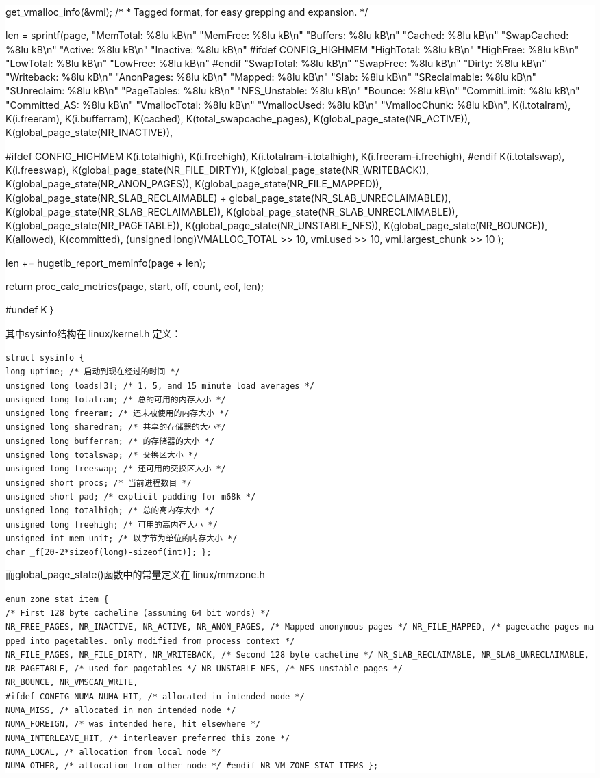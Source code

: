 get_vmalloc_info(&vmi); /* * Tagged format, for easy grepping and expansion. */

 len = sprintf(page, "MemTotal: %8lu kB\n" "MemFree: %8lu kB\n" "Buffers: %8lu kB\n" "Cached: %8lu kB\n" "SwapCached: %8lu kB\n" "Active: %8lu kB\n" "Inactive: %8lu kB\n" #ifdef CONFIG_HIGHMEM "HighTotal: %8lu kB\n" "HighFree: %8lu kB\n" "LowTotal: %8lu kB\n" "LowFree: %8lu kB\n" #endif "SwapTotal: %8lu kB\n" "SwapFree: %8lu kB\n" "Dirty:   %8lu kB\n" "Writeback: %8lu kB\n" "AnonPages: %8lu kB\n" "Mapped: %8lu kB\n" "Slab:    %8lu kB\n" "SReclaimable: %8lu kB\n" "SUnreclaim: %8lu kB\n" "PageTables: %8lu kB\n" "NFS_Unstable: %8lu kB\n" "Bounce: %8lu kB\n" "CommitLimit: %8lu kB\n" "Committed_AS: %8lu kB\n" "VmallocTotal: %8lu kB\n" "VmallocUsed: %8lu kB\n" "VmallocChunk: %8lu kB\n", K(i.totalram), K(i.freeram), K(i.bufferram), K(cached), K(total_swapcache_pages), K(global_page_state(NR_ACTIVE)), K(global_page_state(NR_INACTIVE)), 

#ifdef CONFIG_HIGHMEM K(i.totalhigh), K(i.freehigh), K(i.totalram-i.totalhigh), K(i.freeram-i.freehigh), #endif K(i.totalswap), K(i.freeswap), K(global_page_state(NR_FILE_DIRTY)), K(global_page_state(NR_WRITEBACK)), K(global_page_state(NR_ANON_PAGES)), K(global_page_state(NR_FILE_MAPPED)), K(global_page_state(NR_SLAB_RECLAIMABLE) + global_page_state(NR_SLAB_UNRECLAIMABLE)), K(global_page_state(NR_SLAB_RECLAIMABLE)), K(global_page_state(NR_SLAB_UNRECLAIMABLE)), K(global_page_state(NR_PAGETABLE)), K(global_page_state(NR_UNSTABLE_NFS)), K(global_page_state(NR_BOUNCE)), K(allowed), K(committed), (unsigned long)VMALLOC_TOTAL >> 10, vmi.used >> 10, vmi.largest_chunk >> 10 );

 len += hugetlb_report_meminfo(page + len); 

return proc_calc_metrics(page, start, off, count, eof, len); 

#undef K }

其中sysinfo结构在 linux/kernel.h 定义：

```
struct sysinfo { 
long uptime; /* 启动到现在经过的时间 */ 
unsigned long loads[3]; /* 1, 5, and 15 minute load averages */ 
unsigned long totalram; /* 总的可用的内存大小 */ 
unsigned long freeram; /* 还未被使用的内存大小 */ 
unsigned long sharedram; /* 共享的存储器的大小*/
unsigned long bufferram; /* 的存储器的大小 */ 
unsigned long totalswap; /* 交换区大小 */ 
unsigned long freeswap; /* 还可用的交换区大小 */
unsigned short procs; /* 当前进程数目 */ 
unsigned short pad; /* explicit padding for m68k */
unsigned long totalhigh; /* 总的高内存大小 */ 
unsigned long freehigh; /* 可用的高内存大小 */ 
unsigned int mem_unit; /* 以字节为单位的内存大小 */ 
char _f[20-2*sizeof(long)-sizeof(int)]; };
```

而global_page_state()函数中的常量定义在 linux/mmzone.h



```
enum zone_stat_item {
/* First 128 byte cacheline (assuming 64 bit words) */ 
NR_FREE_PAGES, NR_INACTIVE, NR_ACTIVE, NR_ANON_PAGES, /* Mapped anonymous pages */ NR_FILE_MAPPED, /* pagecache pages mapped into pagetables. only modified from process context */ 
NR_FILE_PAGES, NR_FILE_DIRTY, NR_WRITEBACK, /* Second 128 byte cacheline */ NR_SLAB_RECLAIMABLE, NR_SLAB_UNRECLAIMABLE, NR_PAGETABLE, /* used for pagetables */ NR_UNSTABLE_NFS, /* NFS unstable pages */ 
NR_BOUNCE, NR_VMSCAN_WRITE, 
#ifdef CONFIG_NUMA NUMA_HIT, /* allocated in intended node */ 
NUMA_MISS, /* allocated in non intended node */
NUMA_FOREIGN, /* was intended here, hit elsewhere */ 
NUMA_INTERLEAVE_HIT, /* interleaver preferred this zone */ 
NUMA_LOCAL, /* allocation from local node */
NUMA_OTHER, /* allocation from other node */ #endif NR_VM_ZONE_STAT_ITEMS };
```

